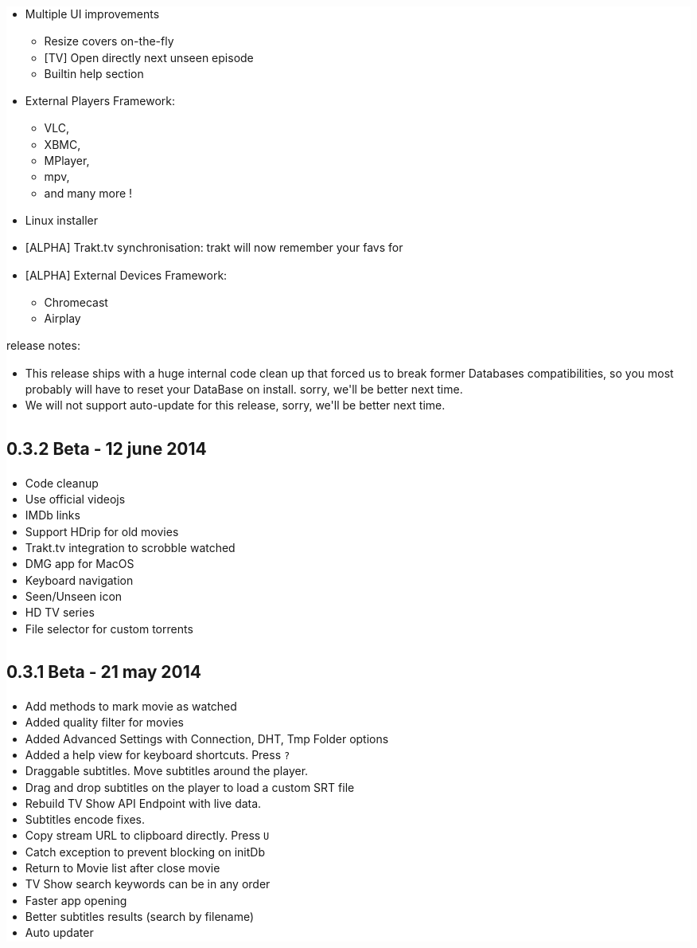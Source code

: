 - Multiple UI improvements
    - Resize covers on-the-fly
    - [TV] Open directly next unseen episode
    - Builtin help section

- External Players Framework:
    - VLC,
    - XBMC,
    - MPlayer,
    - mpv,
    - and many more !
- Linux installer

- [ALPHA] Trakt.tv synchronisation: trakt will now remember your favs for
- [ALPHA] External Devices Framework:
    - Chromecast
    - Airplay

release notes:
- This release ships with a huge internal code clean up that forced us to
  break former Databases compatibilities, so you most probably will have to reset
  your DataBase on install. sorry, we'll be better next time.
- We will not support auto-update for this release, sorry, we'll be better
  next time.

## 0.3.2 Beta - 12 june 2014

- Code cleanup
- Use official videojs
- IMDb links
- Support HDrip for old movies
- Trakt.tv integration to scrobble watched
- DMG app for MacOS
- Keyboard navigation
- Seen/Unseen icon
- HD TV series
- File selector for custom torrents

## 0.3.1 Beta - 21 may 2014

- Add methods to mark movie as watched
- Added quality filter for movies
- Added Advanced Settings with Connection, DHT, Tmp Folder options
- Added a help view for keyboard shortcuts. Press `?`
- Draggable subtitles. Move subtitles around the player.
- Drag and drop subtitles on the player to load a custom SRT file
- Rebuild TV Show API Endpoint with live data.
- Subtitles encode fixes.
- Copy stream URL to clipboard directly. Press `U`
- Catch exception to prevent blocking on initDb
- Return to Movie list after close movie
- TV Show search keywords can be in any order
- Faster app opening
- Better subtitles results (search by filename)
- Auto updater
